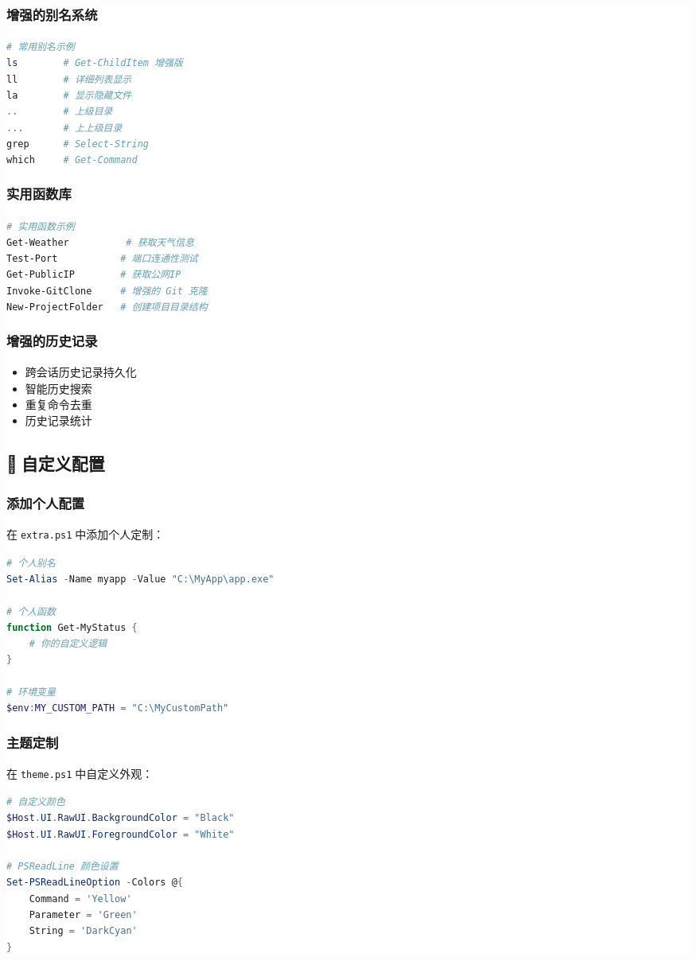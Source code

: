 ### 增强的别名系统
```powershell
# 常用别名示例
ls        # Get-ChildItem 增强版
ll        # 详细列表显示
la        # 显示隐藏文件
..        # 上级目录
...       # 上上级目录
grep      # Select-String
which     # Get-Command
```

### 实用函数库
```powershell
# 实用函数示例
Get-Weather          # 获取天气信息
Test-Port           # 端口连通性测试
Get-PublicIP        # 获取公网IP
Invoke-GitClone     # 增强的 Git 克隆
New-ProjectFolder   # 创建项目目录结构
```

### 增强的历史记录
- 跨会话历史记录持久化
- 智能历史搜索
- 重复命令去重
- 历史记录统计

## 🔧 自定义配置

### 添加个人配置
在 `extra.ps1` 中添加个人定制：

```powershell
# 个人别名
Set-Alias -Name myapp -Value "C:\MyApp\app.exe"

# 个人函数
function Get-MyStatus {
    # 你的自定义逻辑
}

# 环境变量
$env:MY_CUSTOM_PATH = "C:\MyCustomPath"
```

### 主题定制
在 `theme.ps1` 中自定义外观：

```powershell
# 自定义颜色
$Host.UI.RawUI.BackgroundColor = "Black"
$Host.UI.RawUI.ForegroundColor = "White"

# PSReadLine 颜色设置
Set-PSReadLineOption -Colors @{
    Command = 'Yellow'
    Parameter = 'Green'
    String = 'DarkCyan'
}
```
